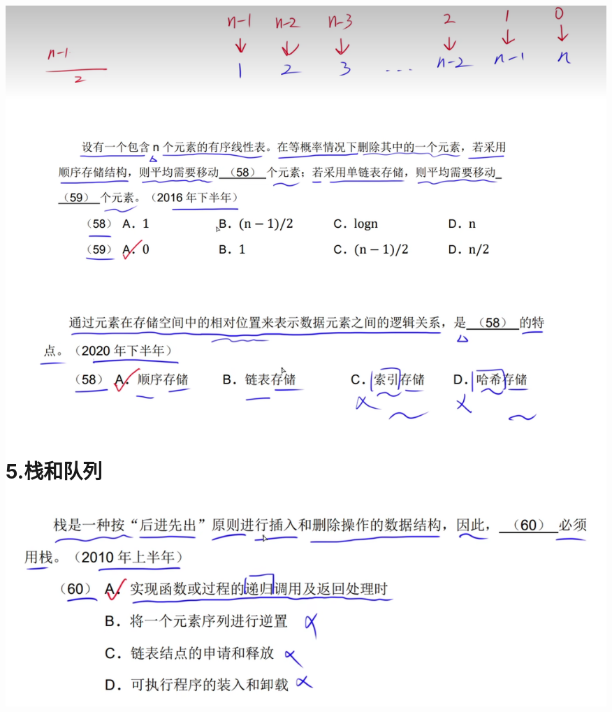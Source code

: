 ![image-20221114231632125](typora图片/image-20221114231632125.png)

![image-20221114231722299](typora图片/image-20221114231722299.png)

# 5.栈和队列

![image-20221114231803363](typora图片/image-20221114231803363.png)
